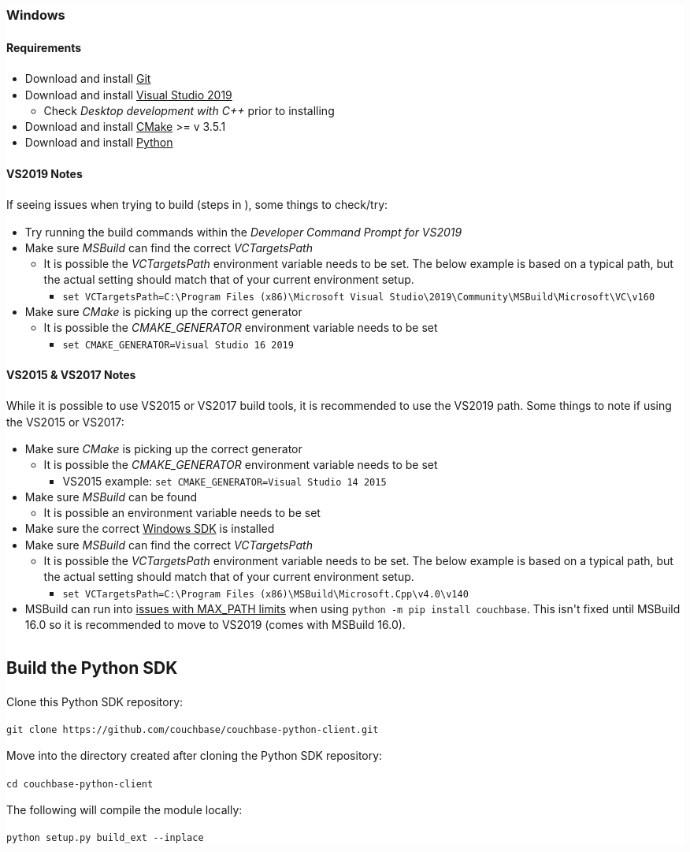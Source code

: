 ### Windows<a id="building-windows"></a>
#### Requirements
- Download and install [Git](https://git-scm.com/downloads)
- Download and install [Visual Studio 2019](https://visualstudio.microsoft.com/downloads/)
    + Check *Desktop development with C++* prior to installing
- Download and install [CMake](https://cmake.org/download/) >= v 3.5.1
- Download and install [Python](https://www.python.org/downloads/)

#### VS2019 Notes

If seeing issues when trying to build (steps in [](#)), some things to check/try:
- Try running the build commands within the *Developer Command Prompt for VS2019*
- Make sure *MSBuild* can find the correct *VCTargetsPath*
    + It is possible the *VCTargetsPath* environment variable needs to be set.  The below example is based on a typical path, but the actual setting should match that of your current environment setup.
        * ```set VCTargetsPath=C:\Program Files (x86)\Microsoft Visual Studio\2019\Community\MSBuild\Microsoft\VC\v160```
- Make sure *CMake* is picking up the correct generator
    + It is possible the *CMAKE_GENERATOR* environment variable needs to be set
        * ```set CMAKE_GENERATOR=Visual Studio 16 2019```

#### VS2015 & VS2017 Notes

While it is possible to use VS2015 or VS2017 build tools, it is recommended to use the VS2019 path.  Some things to note if using the VS2015 or VS2017:
- Make sure *CMake* is picking up the correct generator
    + It is possible the *CMAKE_GENERATOR* environment variable needs to be set
        * VS2015 example:  ```set CMAKE_GENERATOR=Visual Studio 14 2015```
- Make sure *MSBuild* can be found
    + It is possible an environment variable needs to be set
- Make sure the correct [Windows SDK](https://developer.microsoft.com/en-us/windows/downloads/sdk-archive/) is installed
- Make sure *MSBuild* can find the correct *VCTargetsPath*
    + It is possible the *VCTargetsPath* environment variable needs to be set.  The below example is based on a typical path, but the actual setting should match that of your current environment setup.
        * ```set VCTargetsPath=C:\Program Files (x86)\MSBuild\Microsoft.Cpp\v4.0\v140```
- MSBuild can run into [issues with MAX_PATH limits](https://github.com/dotnet/msbuild/issues/53#issuecomment-459062618) when using ```python -m pip install couchbase```.  This isn't fixed until MSBuild 16.0 so it is recommended to move to VS2019 (comes with MSBuild 16.0).

## Build the Python SDK
Clone this Python SDK repository:
```console
git clone https://github.com/couchbase/couchbase-python-client.git
```

Move into the directory created after cloning the Python SDK repository:
```console
cd couchbase-python-client
```

The following will compile the module locally:
```console
python setup.py build_ext --inplace
```
